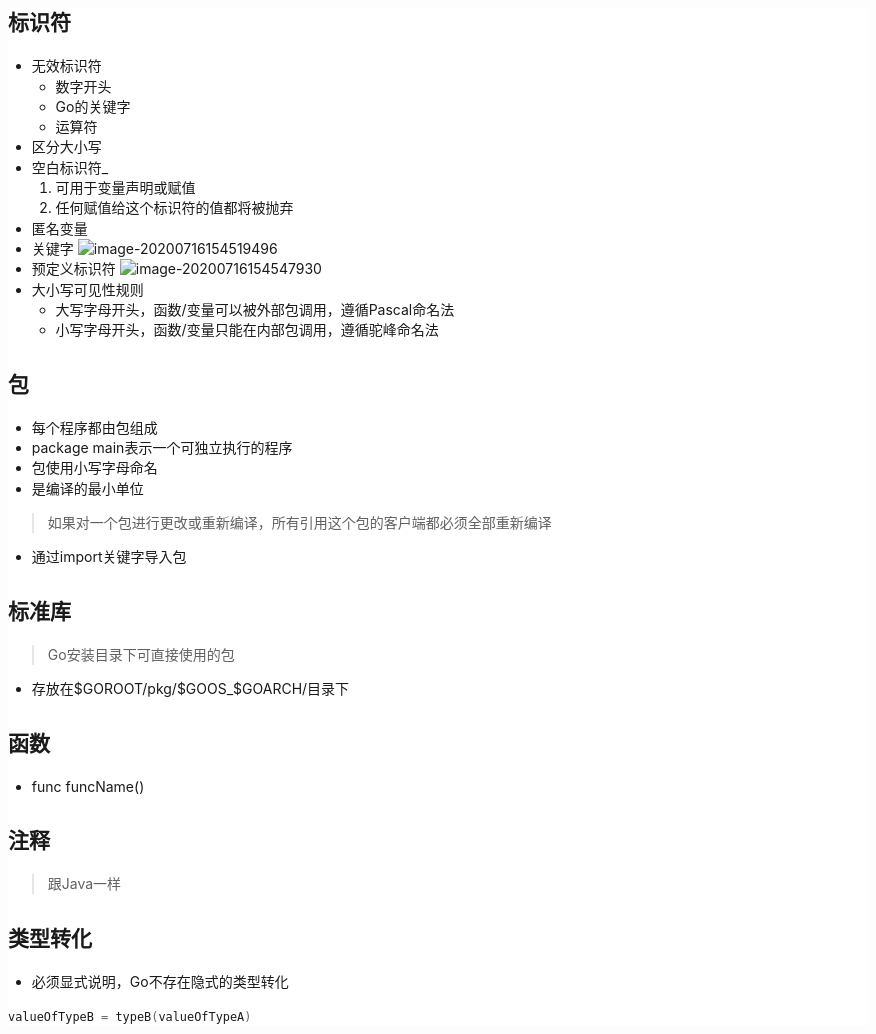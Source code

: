 

## 标识符
- 无效标识符
    - 数字开头
    - Go的关键字
    - 运算符
- 区分大小写
- 空白标识符_
    1. 可用于变量声明或赋值
    2. 任何赋值给这个标识符的值都将被抛弃
- 匿名变量
- 关键字
![image-20200716154519496](https://images-1255831004.cos.ap-guangzhou.myqcloud.com/online/image-20200716154519496.png)
- 预定义标识符
![image-20200716154547930](https://images-1255831004.cos.ap-guangzhou.myqcloud.com/online/image-20200716154547930.png)
- 大小写可见性规则
    - 大写字母开头，函数/变量可以被外部包调用，遵循Pascal命名法
    - 小写字母开头，函数/变量只能在内部包调用，遵循驼峰命名法



## 包

- 每个程序都由包组成
- package main表示一个可独立执行的程序
- 包使用小写字母命名
- 是编译的最小单位
> 如果对一个包进行更改或重新编译，所有引用这个包的客户端都必须全部重新编译
- 通过import关键字导入包



## 标准库
> Go安装目录下可直接使用的包
- 存放在\$GOROOT/pkg/\$GOOS_$GOARCH/目录下



## 函数
- func funcName()



## 注释
> 跟Java一样



## 类型转化
- 必须显式说明，Go不存在隐式的类型转化
```Go
valueOfTypeB = typeB(valueOfTypeA)
```
